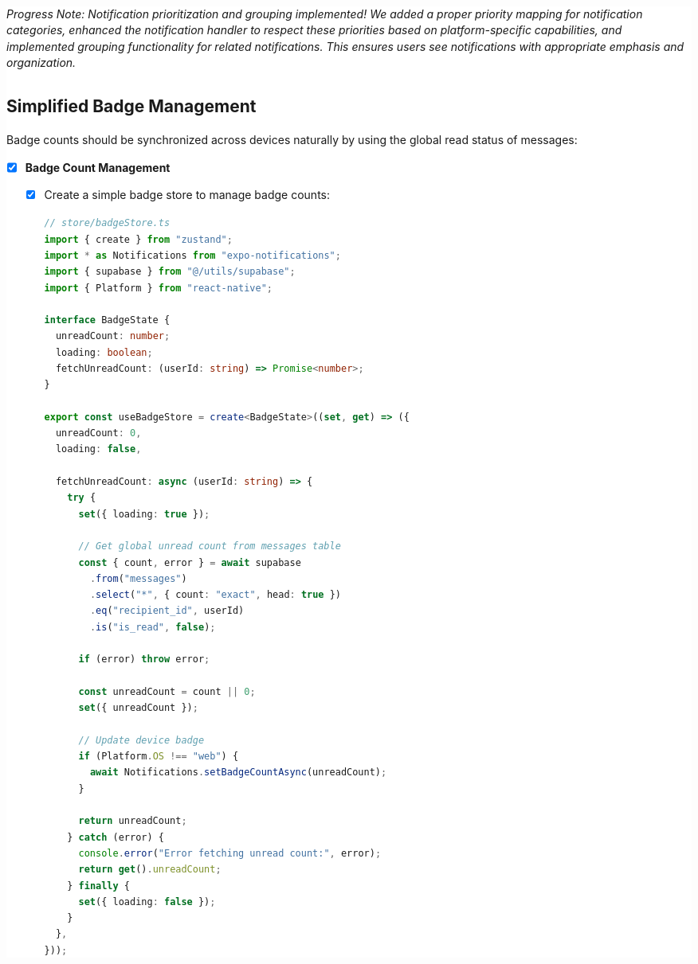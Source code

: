 _Progress Note: Notification prioritization and grouping implemented! We added a proper priority mapping for notification categories, enhanced the notification handler to respect these priorities based on platform-specific capabilities, and implemented grouping functionality for related notifications. This ensures users see notifications with appropriate emphasis and organization._

## Simplified Badge Management

Badge counts should be synchronized across devices naturally by using the global read status of messages:

- [x] **Badge Count Management**

  - [x] Create a simple badge store to manage badge counts:

    ```typescript
    // store/badgeStore.ts
    import { create } from "zustand";
    import * as Notifications from "expo-notifications";
    import { supabase } from "@/utils/supabase";
    import { Platform } from "react-native";

    interface BadgeState {
      unreadCount: number;
      loading: boolean;
      fetchUnreadCount: (userId: string) => Promise<number>;
    }

    export const useBadgeStore = create<BadgeState>((set, get) => ({
      unreadCount: 0,
      loading: false,

      fetchUnreadCount: async (userId: string) => {
        try {
          set({ loading: true });

          // Get global unread count from messages table
          const { count, error } = await supabase
            .from("messages")
            .select("*", { count: "exact", head: true })
            .eq("recipient_id", userId)
            .is("is_read", false);

          if (error) throw error;

          const unreadCount = count || 0;
          set({ unreadCount });

          // Update device badge
          if (Platform.OS !== "web") {
            await Notifications.setBadgeCountAsync(unreadCount);
          }

          return unreadCount;
        } catch (error) {
          console.error("Error fetching unread count:", error);
          return get().unreadCount;
        } finally {
          set({ loading: false });
        }
      },
    }));
    ```
